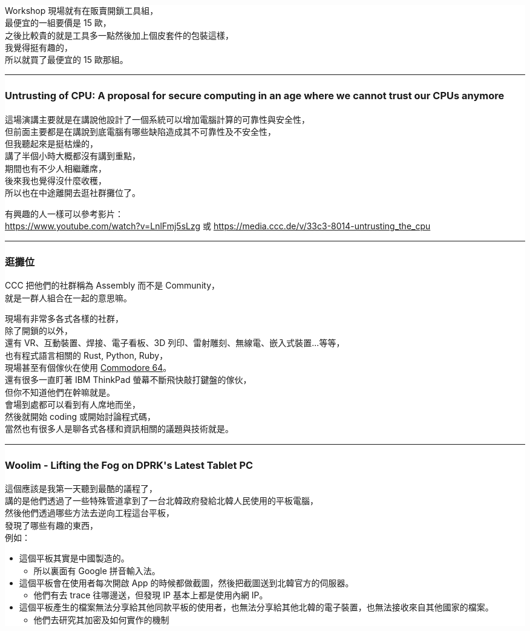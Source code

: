 Workshop 現場就有在販賣開鎖工具組，  
最便宜的一組要價是 15 歐，  
之後比較貴的就是工具多一點然後加上個皮套件的包裝這樣，  
我覺得挺有趣的，  
所以就買了最便宜的 15 歐那組。  
  
---  
  
### Untrusting of CPU: A proposal for secure computing in an age where we cannot trust our CPUs anymore  
  
這場演講主要就是在講說他設計了一個系統可以增加電腦計算的可靠性與安全性，  
但前面主要都是在講說到底電腦有哪些缺陷造成其不可靠性及不安全性，  
但我聽起來是挺枯燥的，  
講了半個小時大概都沒有講到重點，  
期間也有不少人相繼離席，  
後來我也覺得沒什麼收穫，  
所以也在中途離開去逛社群攤位了。  
  
有興趣的人一樣可以參考影片：  
<https://www.youtube.com/watch?v=LnlFmj5sLzg> 或 <https://media.ccc.de/v/33c3-8014-untrusting_the_cpu>  
  
---  
  
### 逛攤位  
  
CCC 把他們的社群稱為 Assembly 而不是 Community，  
就是一群人組合在一起的意思嘛。  
  
現場有非常多各式各樣的社群，  
除了開鎖的以外，  
還有 VR、互動裝置、焊接、電子看板、3D 列印、雷射雕刻、無線電、嵌入式裝置...等等，  
也有程式語言相關的 Rust, Python, Ruby，  
現場甚至有個傢伙在使用 [Commodore 64](https://en.wikipedia.org/wiki/Commodore_64)。  
還有很多一直盯著 IBM ThinkPad 螢幕不斷飛快敲打鍵盤的傢伙，  
但你不知道他們在幹嘛就是。  
會場到處都可以看到有人席地而坐，  
然後就開始 coding 或開始討論程式碼，  
當然也有很多人是聊各式各樣和資訊相關的議題與技術就是。  
  
---  
  
### Woolim - Lifting the Fog on DPRK's Latest Tablet PC  
  
這個應該是我第一天聽到最酷的議程了，  
講的是他們透過了一些特殊管道拿到了一台北韓政府發給北韓人民使用的平板電腦，  
然後他們透過哪些方法去逆向工程這台平板，  
發現了哪些有趣的東西，  
例如：  
  
+ 這個平板其實是中國製造的。  
    + 所以裏面有 Google 拼音輸入法。  
+ 這個平板會在使用者每次開啟 App 的時候都做截圖，然後把截圖送到北韓官方的伺服器。  
    + 他們有去 trace 往哪邊送，但發現 IP 基本上都是使用內網 IP。  
+ 這個平板產生的檔案無法分享給其他同款平板的使用者，也無法分享給其他北韓的電子裝置，也無法接收來自其他國家的檔案。  
    + 他們去研究其加密及如何實作的機制  
  